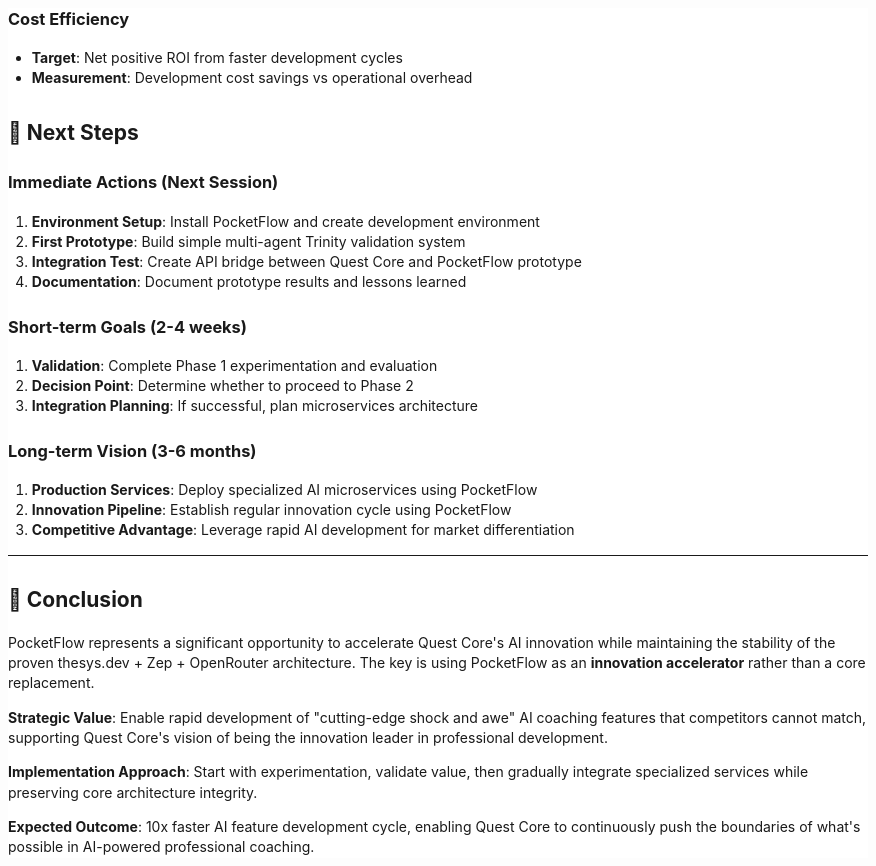 ### **Cost Efficiency**
- **Target**: Net positive ROI from faster development cycles
- **Measurement**: Development cost savings vs operational overhead

## 🚀 **Next Steps**

### **Immediate Actions** (Next Session)
1. **Environment Setup**: Install PocketFlow and create development environment
2. **First Prototype**: Build simple multi-agent Trinity validation system
3. **Integration Test**: Create API bridge between Quest Core and PocketFlow prototype
4. **Documentation**: Document prototype results and lessons learned

### **Short-term Goals** (2-4 weeks)
1. **Validation**: Complete Phase 1 experimentation and evaluation
2. **Decision Point**: Determine whether to proceed to Phase 2
3. **Integration Planning**: If successful, plan microservices architecture

### **Long-term Vision** (3-6 months)
1. **Production Services**: Deploy specialized AI microservices using PocketFlow
2. **Innovation Pipeline**: Establish regular innovation cycle using PocketFlow
3. **Competitive Advantage**: Leverage rapid AI development for market differentiation

---

## 🎯 **Conclusion**

PocketFlow represents a significant opportunity to accelerate Quest Core's AI innovation while maintaining the stability of the proven thesys.dev + Zep + OpenRouter architecture. The key is using PocketFlow as an **innovation accelerator** rather than a core replacement.

**Strategic Value**: Enable rapid development of "cutting-edge shock and awe" AI coaching features that competitors cannot match, supporting Quest Core's vision of being the innovation leader in professional development.

**Implementation Approach**: Start with experimentation, validate value, then gradually integrate specialized services while preserving core architecture integrity.

**Expected Outcome**: 10x faster AI feature development cycle, enabling Quest Core to continuously push the boundaries of what's possible in AI-powered professional coaching.